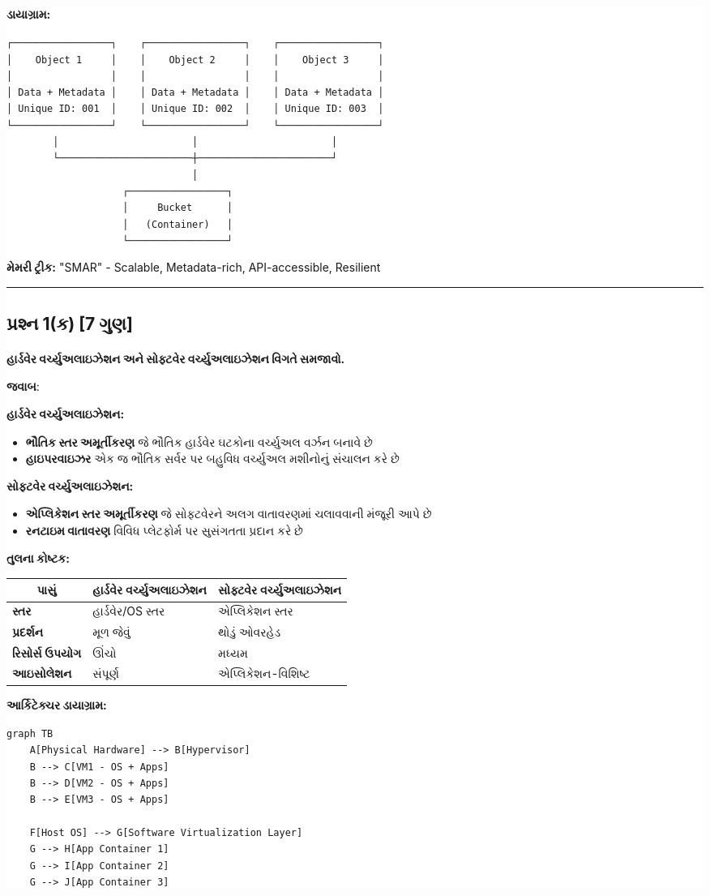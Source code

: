 **ડાયાગ્રામ:**

```goat
┌─────────────────┐    ┌─────────────────┐    ┌─────────────────┐
│    Object 1     │    │    Object 2     │    │    Object 3     │
│                 │    │                 │    │                 │
│ Data + Metadata │    │ Data + Metadata │    │ Data + Metadata │
│ Unique ID: 001  │    │ Unique ID: 002  │    │ Unique ID: 003  │
└─────────────────┘    └─────────────────┘    └─────────────────┘
        │                       │                       │
        └───────────────────────┼───────────────────────┘
                                │
                    ┌─────────────────┐
                    │     Bucket      │
                    │   (Container)   │
                    └─────────────────┘
```

**મેમરી ટ્રીક:** "SMAR" - Scalable, Metadata-rich, API-accessible, Resilient

---

## પ્રશ્ન 1(ક) [7 ગુણ]

**હાર્ડવેર વર્ચ્યુઅલાઇઝેશન અને સોફ્ટવેર વર્ચ્યુઅલાઇઝેશન વિગતે સમજાવો.**

**જવાબ**:

**હાર્ડવેર વર્ચ્યુઅલાઇઝેશન:**

- **ભૌતિક સ્તર અમૂર્તીકરણ** જે ભૌતિક હાર્ડવેર ઘટકોના વર્ચ્યુઅલ વર્ઝન બનાવે છે
- **હાઇપરવાઇઝર** એક જ ભૌતિક સર્વર પર બહુવિધ વર્ચ્યુઅલ મશીનોનું સંચાલન કરે છે

**સોફ્ટવેર વર્ચ્યુઅલાઇઝેશન:**

- **એપ્લિકેશન સ્તર અમૂર્તીકરણ** જે સોફ્ટવેરને અલગ વાતાવરણમાં ચલાવવાની મંજૂરી આપે છે
- **રનટાઇમ વાતાવરણ** વિવિધ પ્લેટફોર્મ પર સુસંગતતા પ્રદાન કરે છે

**તુલના કોષ્ટક:**

| પાસું | હાર્ડવેર વર્ચ્યુઅલાઇઝેશન | સોફ્ટવેર વર્ચ્યુઅલાઇઝેશન |
|------|--------------------------|----------------------------|
| **સ્તર** | હાર્ડવેર/OS સ્તર | એપ્લિકેશન સ્તર |
| **પ્રદર્શન** | મૂળ જેવું | થોડું ઓવરહેડ |
| **રિસોર્સ ઉપયોગ** | ઊંચો | મધ્યમ |
| **આઇસોલેશન** | સંપૂર્ણ | એપ્લિકેશન-વિશિષ્ટ |

**આર્કિટેક્ચર ડાયાગ્રામ:**

```mermaid
graph TB
    A[Physical Hardware] --> B[Hypervisor]
    B --> C[VM1 - OS + Apps]
    B --> D[VM2 - OS + Apps]
    B --> E[VM3 - OS + Apps]
    
    F[Host OS] --> G[Software Virtualization Layer]
    G --> H[App Container 1]
    G --> I[App Container 2]
    G --> J[App Container 3]
```

